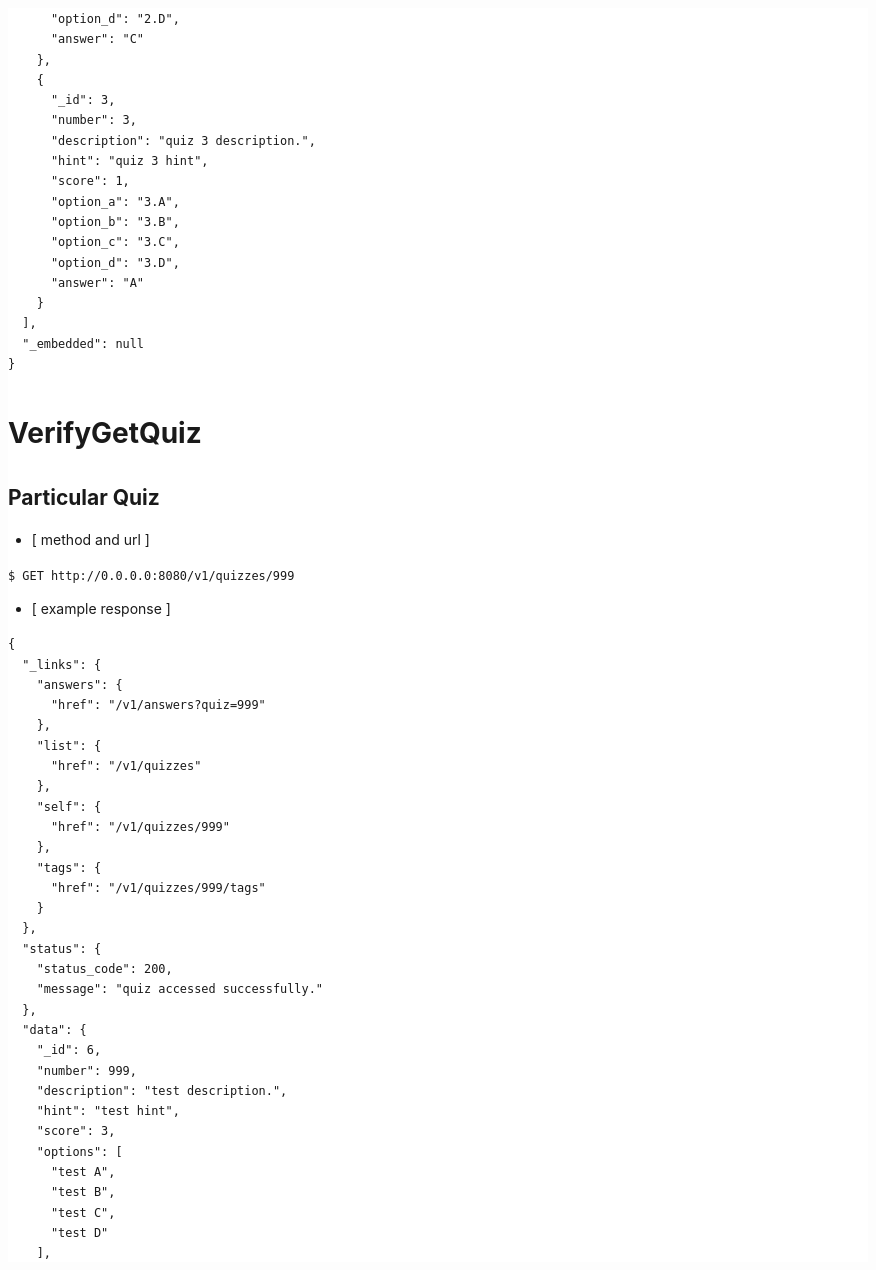 ```
      "option_d": "2.D",
      "answer": "C"
    },
    {
      "_id": 3,
      "number": 3,
      "description": "quiz 3 description.",
      "hint": "quiz 3 hint",
      "score": 1,
      "option_a": "3.A",
      "option_b": "3.B",
      "option_c": "3.C",
      "option_d": "3.D",
      "answer": "A"
    }
  ],
  "_embedded": null
}
```


# VerifyGetQuiz


## Particular Quiz

- [ method and url ]
```
$ GET http://0.0.0.0:8080/v1/quizzes/999
```

- [ example response ]
```
{
  "_links": {
    "answers": {
      "href": "/v1/answers?quiz=999"
    },
    "list": {
      "href": "/v1/quizzes"
    },
    "self": {
      "href": "/v1/quizzes/999"
    },
    "tags": {
      "href": "/v1/quizzes/999/tags"
    }
  },
  "status": {
    "status_code": 200,
    "message": "quiz accessed successfully."
  },
  "data": {
    "_id": 6,
    "number": 999,
    "description": "test description.",
    "hint": "test hint",
    "score": 3,
    "options": [
      "test A",
      "test B",
      "test C",
      "test D"
    ],
```